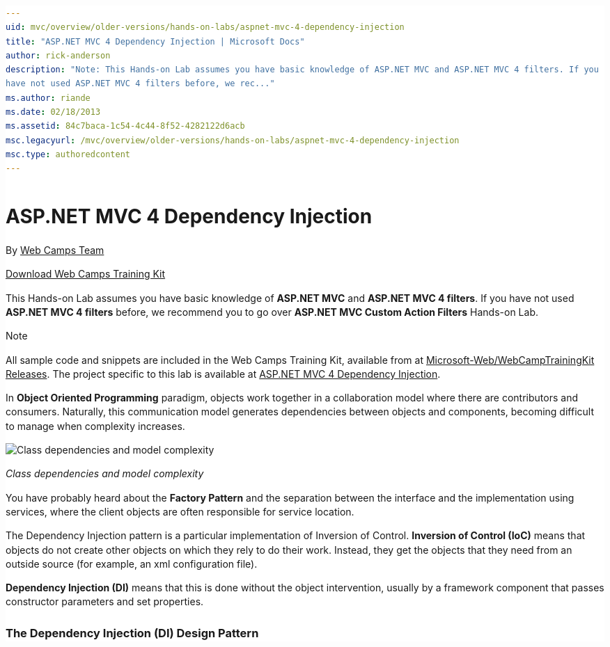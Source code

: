 ```yaml
---
uid: mvc/overview/older-versions/hands-on-labs/aspnet-mvc-4-dependency-injection
title: "ASP.NET MVC 4 Dependency Injection | Microsoft Docs"
author: rick-anderson
description: "Note: This Hands-on Lab assumes you have basic knowledge of ASP.NET MVC and ASP.NET MVC 4 filters. If you have not used ASP.NET MVC 4 filters before, we rec..."
ms.author: riande
ms.date: 02/18/2013
ms.assetid: 84c7baca-1c54-4c44-8f52-4282122d6acb
msc.legacyurl: /mvc/overview/older-versions/hands-on-labs/aspnet-mvc-4-dependency-injection
msc.type: authoredcontent
---
```

# ASP.NET MVC 4 Dependency Injection

By [Web Camps Team](https://twitter.com/webcamps)

[Download Web Camps Training Kit](https://aka.ms/webcamps-training-kit)

This Hands-on Lab assumes you have basic knowledge of **ASP.NET MVC** and **ASP.NET MVC 4 filters**. If you have not used **ASP.NET MVC 4 filters** before, we recommend you to go over **ASP.NET MVC Custom Action Filters** Hands-on Lab.

> [!NOTE]
> All sample code and snippets are included in the Web Camps Training Kit, available from at [Microsoft-Web/WebCampTrainingKit Releases](https://aka.ms/webcamps-training-kit). The project specific to this lab is available at [ASP.NET MVC 4 Dependency Injection](https://github.com/Microsoft-Web/HOL-MVC4DependencyInjection).

In **Object Oriented Programming** paradigm, objects work together in a collaboration model where there are contributors and consumers. Naturally, this communication model generates dependencies between objects and components, becoming difficult to manage when complexity increases.

![Class dependencies and model complexity](aspnet-mvc-4-dependency-injection/_static/image1.png "Class dependencies and model complexity")

*Class dependencies and model complexity*

You have probably heard about the **Factory Pattern** and the separation between the interface and the implementation using services, where the client objects are often responsible for service location.

The Dependency Injection pattern is a particular implementation of Inversion of Control. **Inversion of Control (IoC)** means that objects do not create other objects on which they rely to do their work. Instead, they get the objects that they need from an outside source (for example, an xml configuration file).

**Dependency Injection (DI)** means that this is done without the object intervention, usually by a framework component that passes constructor parameters and set properties.

<a id="The_Dependency_Injection_DI_Design_Pattern"></a>
### The Dependency Injection (DI) Design Pattern
